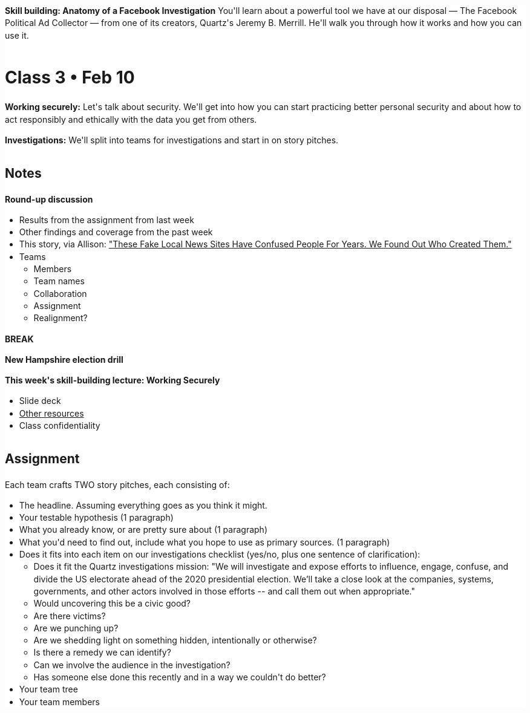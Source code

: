 **Skill building: Anatomy of a Facebook Investigation** You'll learn about a powerful tool we have at our disposal — The Facebook Political Ad Collector — from one of its creators, Quartz's Jeremy B. Merrill. He'll walk you through how it works and how you can use it.

# Class 3 • Feb 10

**Working securely:** Let's talk about security. We'll get into how you can start practicing better personal security and about how to act responsibly and ethically with the data you get from others.

**Investigations:** We'll split into teams for investigations and start in on story pitches. 

## Notes

**Round-up discussion**

- Results from the assignment from last week
- Other findings and coverage from the past week
- This story, via Allison: ["These Fake Local News Sites Have Confused People For Years. We Found Out Who Created Them."](https://www.buzzfeednews.com/amphtml/craigsilverman/these-fake-local-news-sites-have-confused-people-for-years)
- Teams
    - Members
    - Team names
    - Collaboration
    - Assignment
    - Realignment?
    
**BREAK**

**New Hampshire election drill**

**This week's skill-building lecture: Working Securely**

- Slide deck
- [Other resources](https://gist.github.com/jkeefe/1f46ea3980bbfec6b3276eb771d0ead0)
- Class confidentiality

## Assignment

Each team crafts TWO story pitches, each consisting of:

- The headline. Assuming everything goes as you think it might.
- Your testable hypothesis (1 paragraph)
- What you already know, or are pretty sure about (1 paragraph)
- What you'd need to find out, include what you hope to use as primary sources. (1 paragraph)
- Does it fits into each item on our investigations checklist (yes/no, plus one sentence of clarification):
    - Does it fit the Quartz investigations mission: "We will investigate and expose efforts to influence, engage, confuse, and divide the US electorate ahead of the 2020 presidential election. We’ll take a close look at the companies, systems, governments, and other actors involved in those efforts -- and call them out when appropriate."
    - Would uncovering this be a civic good?
    - Are there victims?
    - Are we punching up?
    - Are we shedding light on something hidden, intentionally or otherwise?
    - Is there a remedy we can identify?
    - Can we involve the audience in the investigation?
    - Has someone else done this recently and in a way we couldn't do better?
- Your team tree
- Your team members
